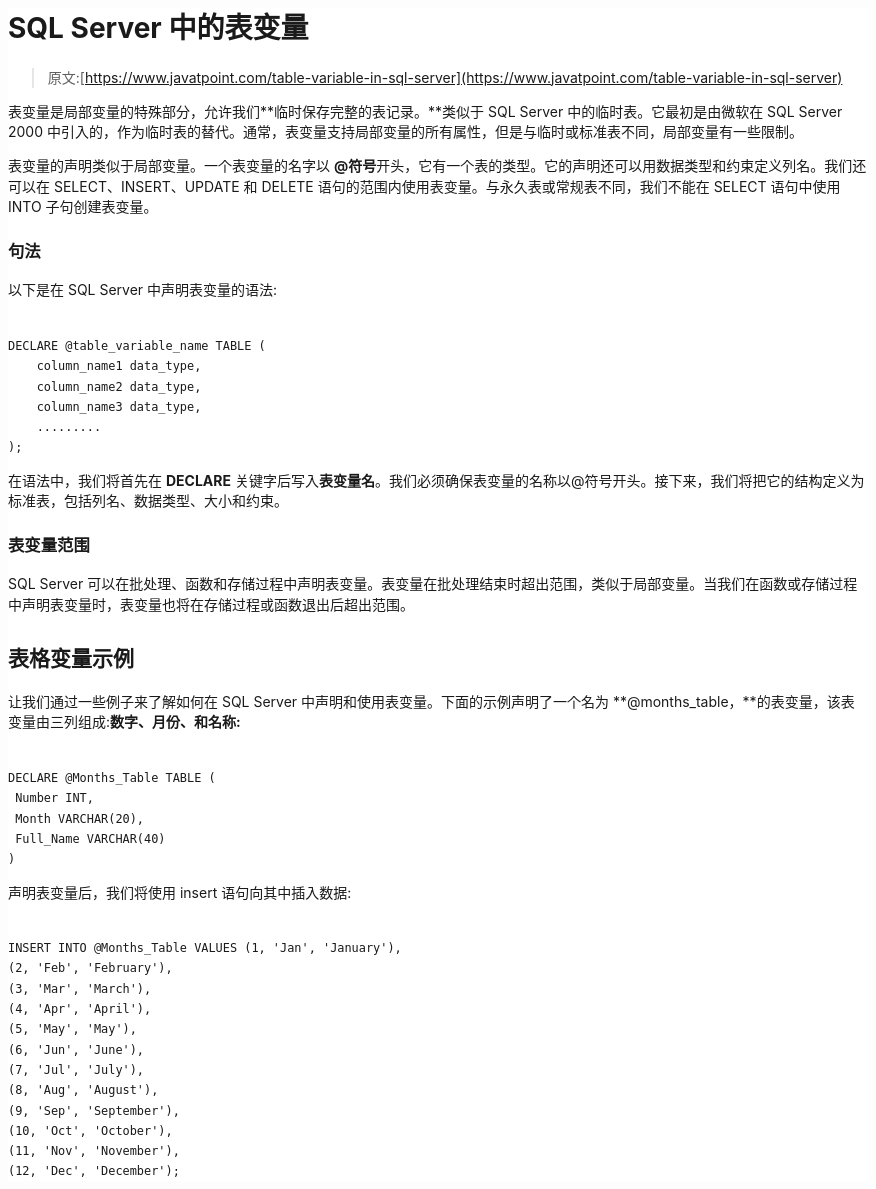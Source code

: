 # SQL Server 中的表变量

> 原文:[https://www.javatpoint.com/table-variable-in-sql-server](https://www.javatpoint.com/table-variable-in-sql-server)

表变量是局部变量的特殊部分，允许我们**临时保存完整的表记录。**类似于 SQL Server 中的临时表。它最初是由微软在 SQL Server 2000 中引入的，作为临时表的替代。通常，表变量支持局部变量的所有属性，但是与临时或标准表不同，局部变量有一些限制。

表变量的声明类似于局部变量。一个表变量的名字以 **@符号**开头，它有一个表的类型。它的声明还可以用数据类型和约束定义列名。我们还可以在 SELECT、INSERT、UPDATE 和 DELETE 语句的范围内使用表变量。与永久表或常规表不同，我们不能在 SELECT 语句中使用 INTO 子句创建表变量。

### 句法

以下是在 SQL Server 中声明表变量的语法:

```

DECLARE @table_variable_name TABLE (
    column_name1 data_type,  
    column_name2 data_type,  
    column_name3 data_type,  
    .........  
);

```

在语法中，我们将首先在 **DECLARE** 关键字后写入**表变量名**。我们必须确保表变量的名称以@符号开头。接下来，我们将把它的结构定义为标准表，包括列名、数据类型、大小和约束。

### 表变量范围

SQL Server 可以在批处理、函数和存储过程中声明表变量。表变量在批处理结束时超出范围，类似于局部变量。当我们在函数或存储过程中声明表变量时，表变量也将在存储过程或函数退出后超出范围。

## 表格变量示例

让我们通过一些例子来了解如何在 SQL Server 中声明和使用表变量。下面的示例声明了一个名为 **@months_table，**的表变量，该表变量由三列组成:**数字、月份、**和**名称:**

```

DECLARE @Months_Table TABLE (
 Number INT, 
 Month VARCHAR(20), 
 Full_Name VARCHAR(40)
)

```

声明表变量后，我们将使用 insert 语句向其中插入数据:

```

INSERT INTO @Months_Table VALUES (1, 'Jan', 'January'),
(2, 'Feb', 'February'),
(3, 'Mar', 'March'),
(4, 'Apr', 'April'),
(5, 'May', 'May'),
(6, 'Jun', 'June'),
(7, 'Jul', 'July'),
(8, 'Aug', 'August'),
(9, 'Sep', 'September'),
(10, 'Oct', 'October'),
(11, 'Nov', 'November'),
(12, 'Dec', 'December');

```

